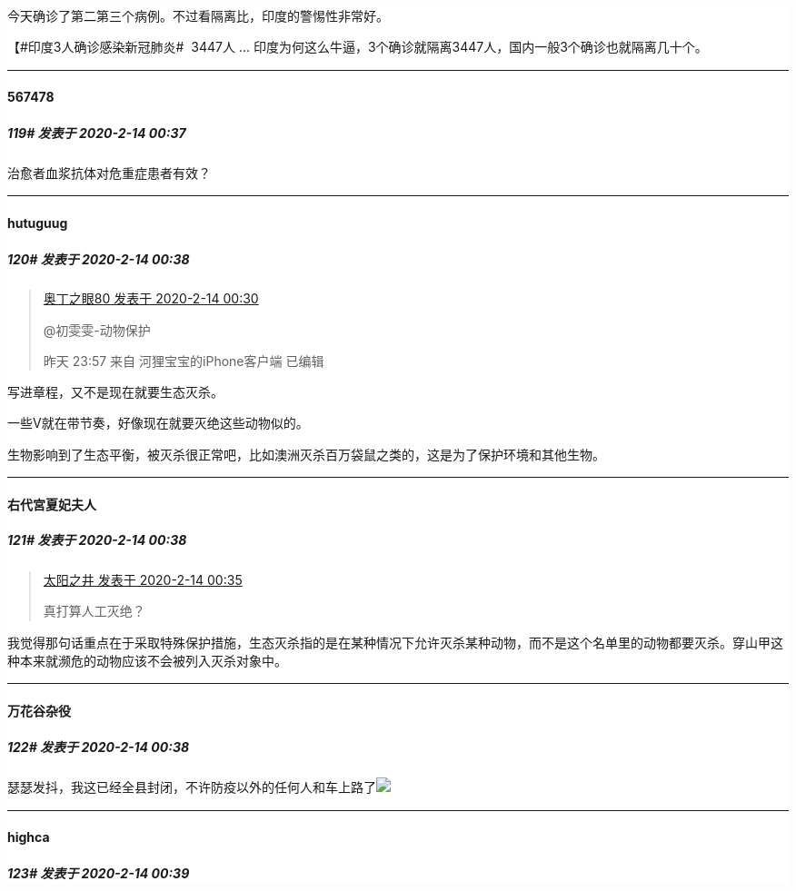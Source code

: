 今天确诊了第二第三个病例。不过看隔离比，印度的警惕性非常好。


【#印度3人确诊感染新冠肺炎#  3447人 ...</blockquote>
印度为何这么牛逼，3个确诊就隔离3447人，国内一般3个确诊也就隔离几十个。


*****

####  567478  
##### 119#       发表于 2020-2-14 00:37


治愈者血浆抗体对危重症患者有效？


*****

####  hutuguug  
##### 120#       发表于 2020-2-14 00:38


<blockquote><a href="httphttps://bbs.saraba1st.com/2b/forum.php?mod=redirect&amp;goto=findpost&amp;pid=46411586&amp;ptid=1913718" target="_blank">奥丁之眼80 发表于 2020-2-14 00:30</a>

@初雯雯-动物保护 


昨天 23:57 来自 河狸宝宝的iPhone客户端 已编辑</blockquote>
写进章程，又不是现在就要生态灭杀。

一些V就在带节奏，好像现在就要灭绝这些动物似的。

生物影响到了生态平衡，被灭杀很正常吧，比如澳洲灭杀百万袋鼠之类的，这是为了保护环境和其他生物。


*****

####  右代宮夏妃夫人  
##### 121#       发表于 2020-2-14 00:38


<blockquote><a href="httphttps://bbs.saraba1st.com/2b/forum.php?mod=redirect&amp;goto=findpost&amp;pid=46411634&amp;ptid=1913718" target="_blank">太阳之井 发表于 2020-2-14 00:35</a>

真打算人工灭绝？</blockquote>
我觉得那句话重点在于采取特殊保护措施，生态灭杀指的是在某种情况下允许灭杀某种动物，而不是这个名单里的动物都要灭杀。穿山甲这种本来就濒危的动物应该不会被列入灭杀对象中。


*****

####  万花谷杂役  
##### 122#       发表于 2020-2-14 00:38


瑟瑟发抖，我这已经全县封闭，不许防疫以外的任何人和车上路了<img src="https://static.saraba1st.com/image/smiley/face2017/001.png" referrerpolicy="no-referrer">


*****

####  highca  
##### 123#       发表于 2020-2-14 00:39
